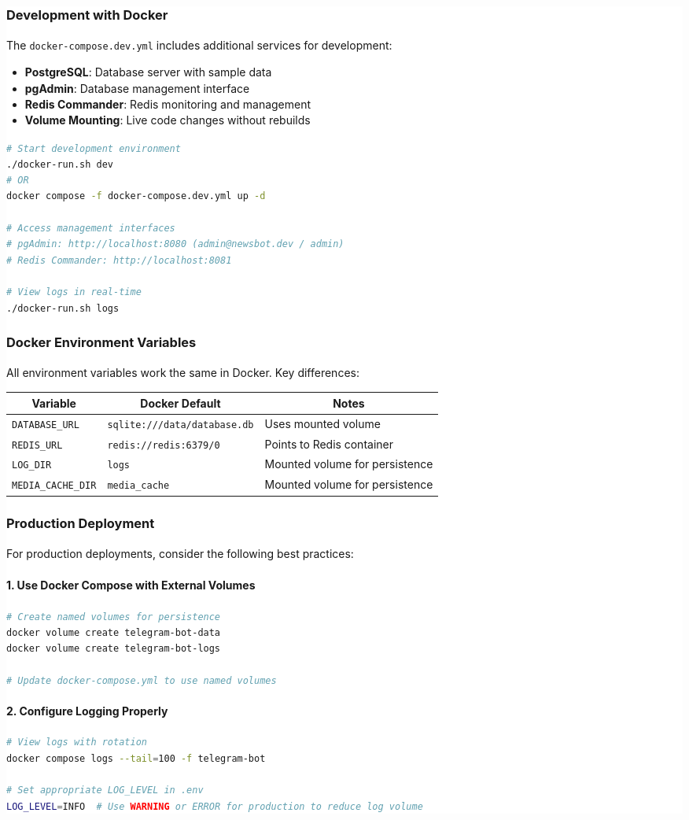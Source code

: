 ### Development with Docker

The `docker-compose.dev.yml` includes additional services for development:

- **PostgreSQL**: Database server with sample data
- **pgAdmin**: Database management interface
- **Redis Commander**: Redis monitoring and management
- **Volume Mounting**: Live code changes without rebuilds

```bash
# Start development environment
./docker-run.sh dev
# OR
docker compose -f docker-compose.dev.yml up -d

# Access management interfaces
# pgAdmin: http://localhost:8080 (admin@newsbot.dev / admin)
# Redis Commander: http://localhost:8081

# View logs in real-time
./docker-run.sh logs
```

### Docker Environment Variables

All environment variables work the same in Docker. Key differences:

| Variable | Docker Default | Notes |
|----------|----------------|-------|
| `DATABASE_URL` | `sqlite:///data/database.db` | Uses mounted volume |
| `REDIS_URL` | `redis://redis:6379/0` | Points to Redis container |
| `LOG_DIR` | `logs` | Mounted volume for persistence |
| `MEDIA_CACHE_DIR` | `media_cache` | Mounted volume for persistence |

### Production Deployment

For production deployments, consider the following best practices:

#### 1. Use Docker Compose with External Volumes
```bash
# Create named volumes for persistence
docker volume create telegram-bot-data
docker volume create telegram-bot-logs

# Update docker-compose.yml to use named volumes
```

#### 2. Configure Logging Properly
```bash
# View logs with rotation
docker compose logs --tail=100 -f telegram-bot

# Set appropriate LOG_LEVEL in .env
LOG_LEVEL=INFO  # Use WARNING or ERROR for production to reduce log volume
```
